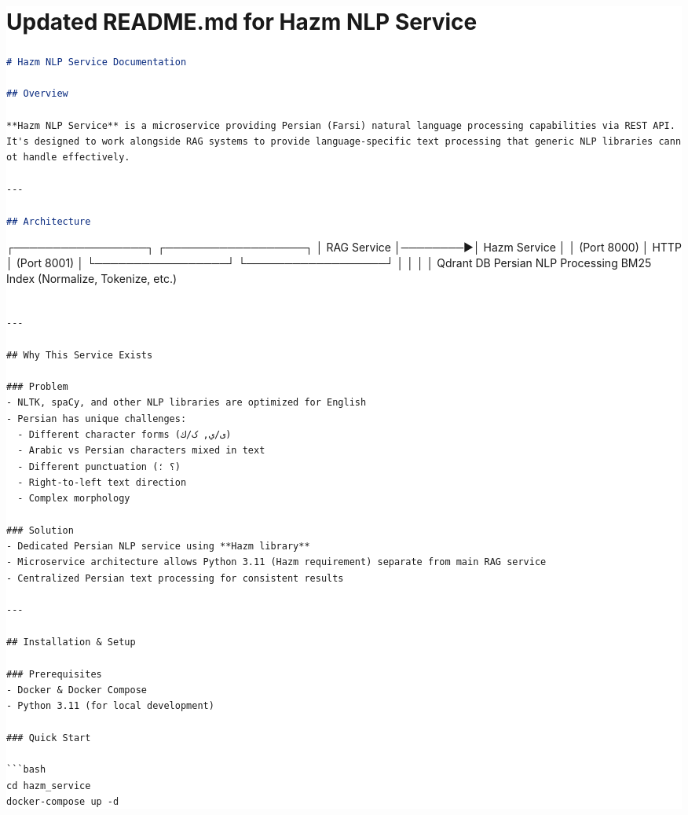 # Updated README.md for Hazm NLP Service

```markdown
# Hazm NLP Service Documentation

## Overview

**Hazm NLP Service** is a microservice providing Persian (Farsi) natural language processing capabilities via REST API. It's designed to work alongside RAG systems to provide language-specific text processing that generic NLP libraries cannot handle effectively.

---

## Architecture

```
┌─────────────────┐         ┌──────────────────┐
│   RAG Service   │────────▶│  Hazm Service    │
│   (Port 8000)   │  HTTP   │   (Port 8001)    │
└─────────────────┘         └──────────────────┘
         │                           │
         │                           │
    Qdrant DB              Persian NLP Processing
    BM25 Index            (Normalize, Tokenize, etc.)
```

---

## Why This Service Exists

### Problem
- NLTK, spaCy, and other NLP libraries are optimized for English
- Persian has unique challenges:
  - Different character forms (ی/ي, ک/ك)
  - Arabic vs Persian characters mixed in text
  - Different punctuation (؟ ؛)
  - Right-to-left text direction
  - Complex morphology

### Solution
- Dedicated Persian NLP service using **Hazm library**
- Microservice architecture allows Python 3.11 (Hazm requirement) separate from main RAG service
- Centralized Persian text processing for consistent results

---

## Installation & Setup

### Prerequisites
- Docker & Docker Compose
- Python 3.11 (for local development)

### Quick Start

```bash
cd hazm_service
docker-compose up -d
```
